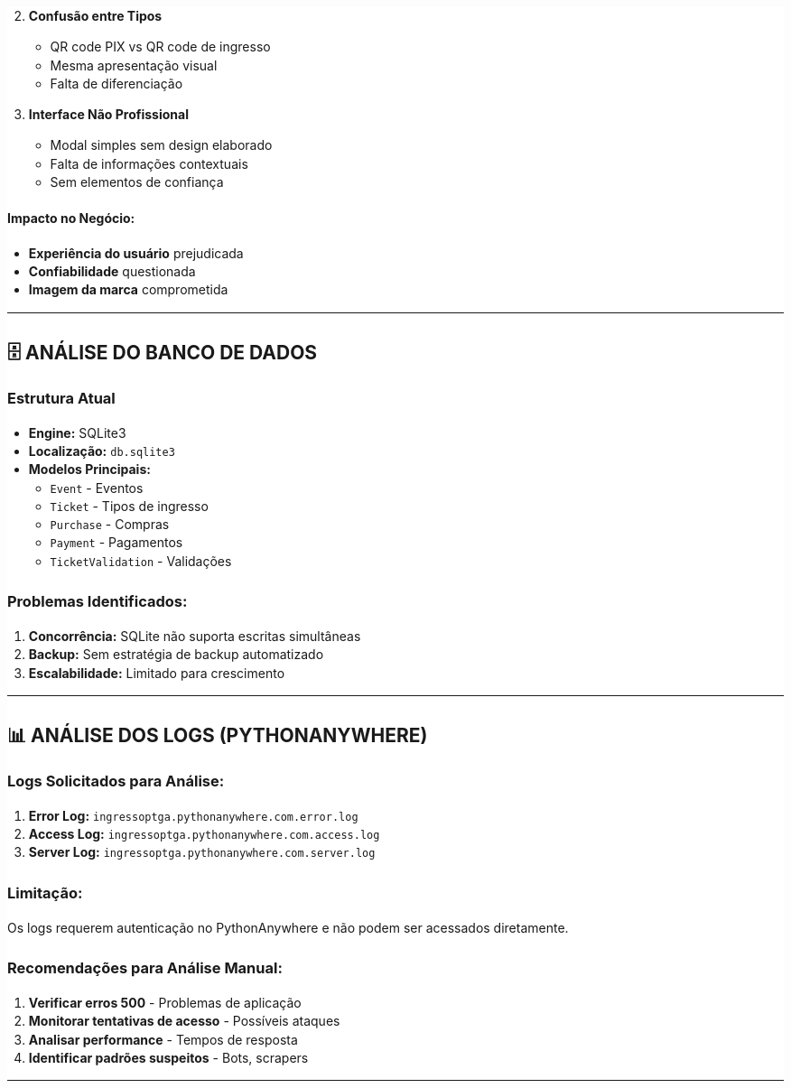 2. **Confusão entre Tipos**
   - QR code PIX vs QR code de ingresso
   - Mesma apresentação visual
   - Falta de diferenciação

3. **Interface Não Profissional**
   - Modal simples sem design elaborado
   - Falta de informações contextuais
   - Sem elementos de confiança

#### **Impacto no Negócio:**
- **Experiência do usuário** prejudicada
- **Confiabilidade** questionada
- **Imagem da marca** comprometida

---

## 🗄️ ANÁLISE DO BANCO DE DADOS

### **Estrutura Atual**
- **Engine:** SQLite3
- **Localização:** `db.sqlite3`
- **Modelos Principais:**
  - `Event` - Eventos
  - `Ticket` - Tipos de ingresso
  - `Purchase` - Compras
  - `Payment` - Pagamentos
  - `TicketValidation` - Validações

### **Problemas Identificados:**
1. **Concorrência:** SQLite não suporta escritas simultâneas
2. **Backup:** Sem estratégia de backup automatizado
3. **Escalabilidade:** Limitado para crescimento

---

## 📊 ANÁLISE DOS LOGS (PYTHONANYWHERE)

### **Logs Solicitados para Análise:**
1. **Error Log:** `ingressoptga.pythonanywhere.com.error.log`
2. **Access Log:** `ingressoptga.pythonanywhere.com.access.log`  
3. **Server Log:** `ingressoptga.pythonanywhere.com.server.log`

### **Limitação:**
Os logs requerem autenticação no PythonAnywhere e não podem ser acessados diretamente. 

### **Recomendações para Análise Manual:**
1. **Verificar erros 500** - Problemas de aplicação
2. **Monitorar tentativas de acesso** - Possíveis ataques
3. **Analisar performance** - Tempos de resposta
4. **Identificar padrões suspeitos** - Bots, scrapers

---